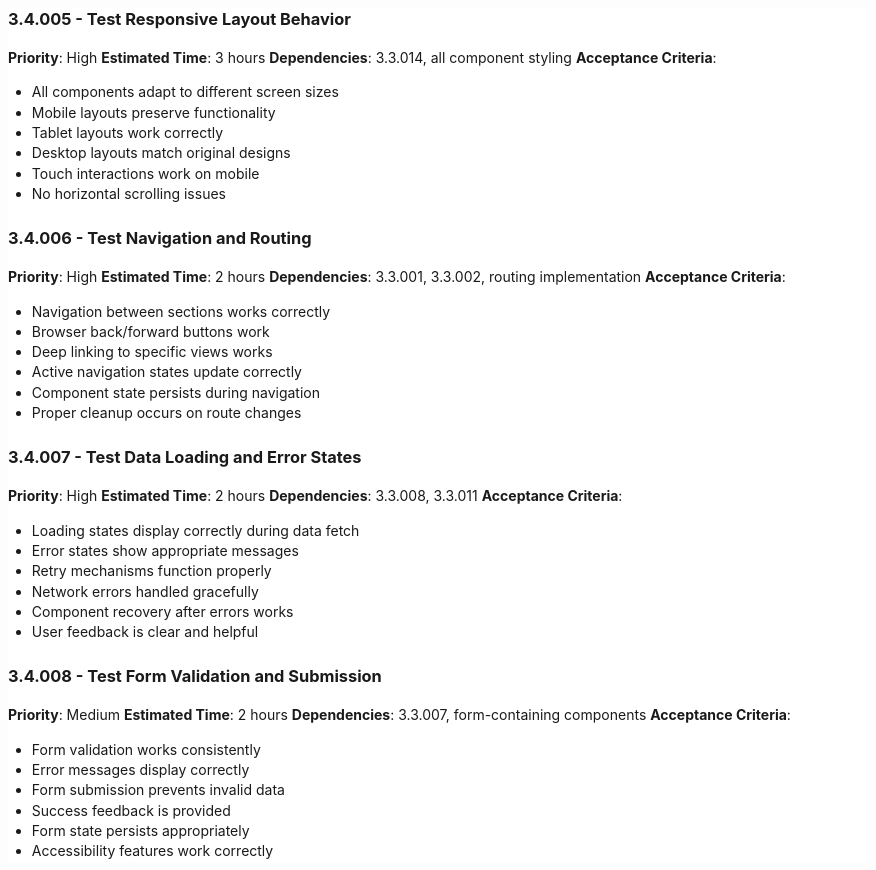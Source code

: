 ### 3.4.005 - Test Responsive Layout Behavior

**Priority**: High
**Estimated Time**: 3 hours
**Dependencies**: 3.3.014, all component styling
**Acceptance Criteria**:

- All components adapt to different screen sizes
- Mobile layouts preserve functionality
- Tablet layouts work correctly
- Desktop layouts match original designs
- Touch interactions work on mobile
- No horizontal scrolling issues

### 3.4.006 - Test Navigation and Routing

**Priority**: High
**Estimated Time**: 2 hours
**Dependencies**: 3.3.001, 3.3.002, routing implementation
**Acceptance Criteria**:

- Navigation between sections works correctly
- Browser back/forward buttons work
- Deep linking to specific views works
- Active navigation states update correctly
- Component state persists during navigation
- Proper cleanup occurs on route changes

### 3.4.007 - Test Data Loading and Error States

**Priority**: High
**Estimated Time**: 2 hours
**Dependencies**: 3.3.008, 3.3.011
**Acceptance Criteria**:

- Loading states display correctly during data fetch
- Error states show appropriate messages
- Retry mechanisms function properly
- Network errors handled gracefully
- Component recovery after errors works
- User feedback is clear and helpful

### 3.4.008 - Test Form Validation and Submission

**Priority**: Medium
**Estimated Time**: 2 hours
**Dependencies**: 3.3.007, form-containing components
**Acceptance Criteria**:

- Form validation works consistently
- Error messages display correctly
- Form submission prevents invalid data
- Success feedback is provided
- Form state persists appropriately
- Accessibility features work correctly
